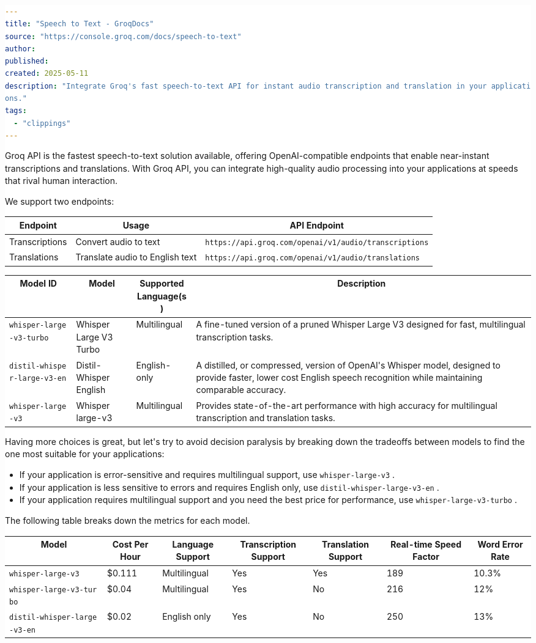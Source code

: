 ```yaml
---
title: "Speech to Text - GroqDocs"
source: "https://console.groq.com/docs/speech-to-text"
author:
published:
created: 2025-05-11
description: "Integrate Groq's fast speech-to-text API for instant audio transcription and translation in your applications."
tags:
  - "clippings"
---
```

Groq API is the fastest speech-to-text solution available, offering OpenAI-compatible endpoints that enable near-instant transcriptions and translations. With Groq API, you can integrate high-quality audio processing into your applications at speeds that rival human interaction.

We support two endpoints:

| Endpoint | Usage | API Endpoint |
| --- | --- | --- |
| Transcriptions | Convert audio to text | `https://api.groq.com/openai/v1/audio/transcriptions` |
| Translations | Translate audio to English text | `https://api.groq.com/openai/v1/audio/translations` |

| Model ID | Model | Supported Language(s) | Description |
| --- | --- | --- | --- |
| `whisper-large-v3-turbo` | Whisper Large V3 Turbo | Multilingual | A fine-tuned version of a pruned Whisper Large V3 designed for fast, multilingual transcription tasks. |
| `distil-whisper-large-v3-en` | Distil-Whisper English | English-only | A distilled, or compressed, version of OpenAI's Whisper model, designed to provide faster, lower cost English speech recognition while maintaining comparable accuracy. |
| `whisper-large-v3` | Whisper large-v3 | Multilingual | Provides state-of-the-art performance with high accuracy for multilingual transcription and translation tasks. |

Having more choices is great, but let's try to avoid decision paralysis by breaking down the tradeoffs between models to find the one most suitable for your applications:

- If your application is error-sensitive and requires multilingual support, use
	`whisper-large-v3`
	.
- If your application is less sensitive to errors and requires English only, use
	`distil-whisper-large-v3-en`
	.
- If your application requires multilingual support and you need the best price for performance, use
	`whisper-large-v3-turbo`
	.

The following table breaks down the metrics for each model.

| Model | Cost Per Hour | Language Support | Transcription Support | Translation Support | Real-time Speed Factor | Word Error Rate |
| --- | --- | --- | --- | --- | --- | --- |
| `whisper-large-v3` | $0.111 | Multilingual | Yes | Yes | 189 | 10.3% |
| `whisper-large-v3-turbo` | $0.04 | Multilingual | Yes | No | 216 | 12% |
| `distil-whisper-large-v3-en` | $0.02 | English only | Yes | No | 250 | 13% |
